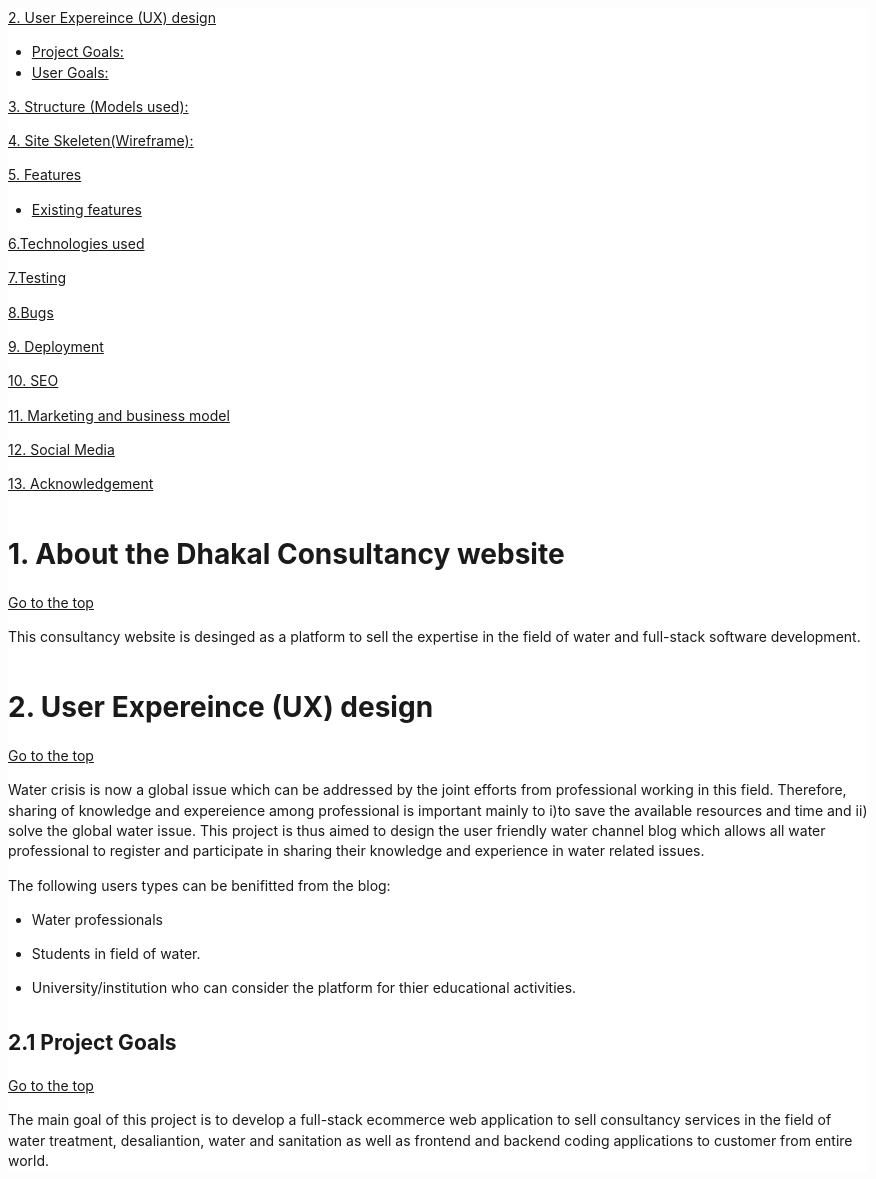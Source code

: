  [2. User Expereince (UX) design](#ux)
  - [Project Goals:](#project-goals)
  - [User Goals:](#user-goals)

  [3. Structure (Models used):](#models)
  
  [4. Site Skeleten(Wireframe):](#wireframe)

 [5. Features](#features)
 - [Existing features](#exist-feature) 

 [6.Technologies used](#technologies-used)

 [7.Testing](#testing)

 [8.Bugs](#bugs)

 [9. Deployment](#deployment)

 [10. SEO](#seo)

 [11. Marketing and business model](#marketing)

 [12. Social Media](#social-media)

[13. Acknowledgement](#acknowledgement)

  <a name="dhakal-consultancy"></a>

# 1. About the Dhakal Consultancy website
  [Go to the top](#table-of-contents)

This consultancy website is desinged as a platform to sell the expertise in the field of water and full-stack software development.  
   <a name="ux"></a>
# 2. User Expereince (UX) design
  [Go to the top](#table-of-contents)

  Water crisis is now a global issue which can be addressed by the joint efforts from professional working in this field. Therefore, sharing of knowledge and expereience among professional is important mainly to i)to save the available resources and time and ii) solve the global water issue. This project is thus aimed to design the user friendly water channel blog which allows all water professional to register and participate in sharing their knowledge and experience in water related issues.  

The following users types can be benifitted from the blog:

- Water professionals
- Students in field of water.
- University/institution who can consider the platform for thier educational activities.

   <a name="project-goals"></a>
## 2.1 Project Goals
  [Go to the top](#table-of-contents)

The main goal of this project is to develop a full-stack ecommerce web application to sell consultancy services in the field of water treatment, desaliantion, water and sanitation as well as frontend and backend coding applications to customer from entire world.  
